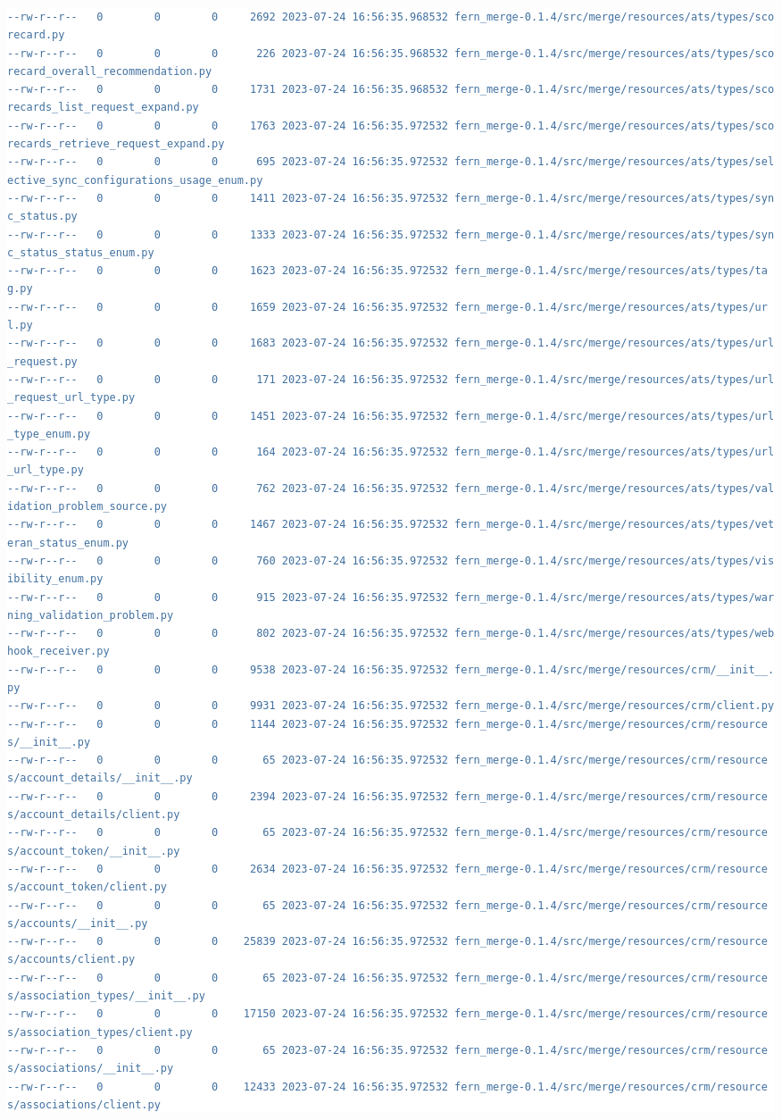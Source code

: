 ```diff
--rw-r--r--   0        0        0     2692 2023-07-24 16:56:35.968532 fern_merge-0.1.4/src/merge/resources/ats/types/scorecard.py
--rw-r--r--   0        0        0      226 2023-07-24 16:56:35.968532 fern_merge-0.1.4/src/merge/resources/ats/types/scorecard_overall_recommendation.py
--rw-r--r--   0        0        0     1731 2023-07-24 16:56:35.968532 fern_merge-0.1.4/src/merge/resources/ats/types/scorecards_list_request_expand.py
--rw-r--r--   0        0        0     1763 2023-07-24 16:56:35.972532 fern_merge-0.1.4/src/merge/resources/ats/types/scorecards_retrieve_request_expand.py
--rw-r--r--   0        0        0      695 2023-07-24 16:56:35.972532 fern_merge-0.1.4/src/merge/resources/ats/types/selective_sync_configurations_usage_enum.py
--rw-r--r--   0        0        0     1411 2023-07-24 16:56:35.972532 fern_merge-0.1.4/src/merge/resources/ats/types/sync_status.py
--rw-r--r--   0        0        0     1333 2023-07-24 16:56:35.972532 fern_merge-0.1.4/src/merge/resources/ats/types/sync_status_status_enum.py
--rw-r--r--   0        0        0     1623 2023-07-24 16:56:35.972532 fern_merge-0.1.4/src/merge/resources/ats/types/tag.py
--rw-r--r--   0        0        0     1659 2023-07-24 16:56:35.972532 fern_merge-0.1.4/src/merge/resources/ats/types/url.py
--rw-r--r--   0        0        0     1683 2023-07-24 16:56:35.972532 fern_merge-0.1.4/src/merge/resources/ats/types/url_request.py
--rw-r--r--   0        0        0      171 2023-07-24 16:56:35.972532 fern_merge-0.1.4/src/merge/resources/ats/types/url_request_url_type.py
--rw-r--r--   0        0        0     1451 2023-07-24 16:56:35.972532 fern_merge-0.1.4/src/merge/resources/ats/types/url_type_enum.py
--rw-r--r--   0        0        0      164 2023-07-24 16:56:35.972532 fern_merge-0.1.4/src/merge/resources/ats/types/url_url_type.py
--rw-r--r--   0        0        0      762 2023-07-24 16:56:35.972532 fern_merge-0.1.4/src/merge/resources/ats/types/validation_problem_source.py
--rw-r--r--   0        0        0     1467 2023-07-24 16:56:35.972532 fern_merge-0.1.4/src/merge/resources/ats/types/veteran_status_enum.py
--rw-r--r--   0        0        0      760 2023-07-24 16:56:35.972532 fern_merge-0.1.4/src/merge/resources/ats/types/visibility_enum.py
--rw-r--r--   0        0        0      915 2023-07-24 16:56:35.972532 fern_merge-0.1.4/src/merge/resources/ats/types/warning_validation_problem.py
--rw-r--r--   0        0        0      802 2023-07-24 16:56:35.972532 fern_merge-0.1.4/src/merge/resources/ats/types/webhook_receiver.py
--rw-r--r--   0        0        0     9538 2023-07-24 16:56:35.972532 fern_merge-0.1.4/src/merge/resources/crm/__init__.py
--rw-r--r--   0        0        0     9931 2023-07-24 16:56:35.972532 fern_merge-0.1.4/src/merge/resources/crm/client.py
--rw-r--r--   0        0        0     1144 2023-07-24 16:56:35.972532 fern_merge-0.1.4/src/merge/resources/crm/resources/__init__.py
--rw-r--r--   0        0        0       65 2023-07-24 16:56:35.972532 fern_merge-0.1.4/src/merge/resources/crm/resources/account_details/__init__.py
--rw-r--r--   0        0        0     2394 2023-07-24 16:56:35.972532 fern_merge-0.1.4/src/merge/resources/crm/resources/account_details/client.py
--rw-r--r--   0        0        0       65 2023-07-24 16:56:35.972532 fern_merge-0.1.4/src/merge/resources/crm/resources/account_token/__init__.py
--rw-r--r--   0        0        0     2634 2023-07-24 16:56:35.972532 fern_merge-0.1.4/src/merge/resources/crm/resources/account_token/client.py
--rw-r--r--   0        0        0       65 2023-07-24 16:56:35.972532 fern_merge-0.1.4/src/merge/resources/crm/resources/accounts/__init__.py
--rw-r--r--   0        0        0    25839 2023-07-24 16:56:35.972532 fern_merge-0.1.4/src/merge/resources/crm/resources/accounts/client.py
--rw-r--r--   0        0        0       65 2023-07-24 16:56:35.972532 fern_merge-0.1.4/src/merge/resources/crm/resources/association_types/__init__.py
--rw-r--r--   0        0        0    17150 2023-07-24 16:56:35.972532 fern_merge-0.1.4/src/merge/resources/crm/resources/association_types/client.py
--rw-r--r--   0        0        0       65 2023-07-24 16:56:35.972532 fern_merge-0.1.4/src/merge/resources/crm/resources/associations/__init__.py
--rw-r--r--   0        0        0    12433 2023-07-24 16:56:35.972532 fern_merge-0.1.4/src/merge/resources/crm/resources/associations/client.py
```